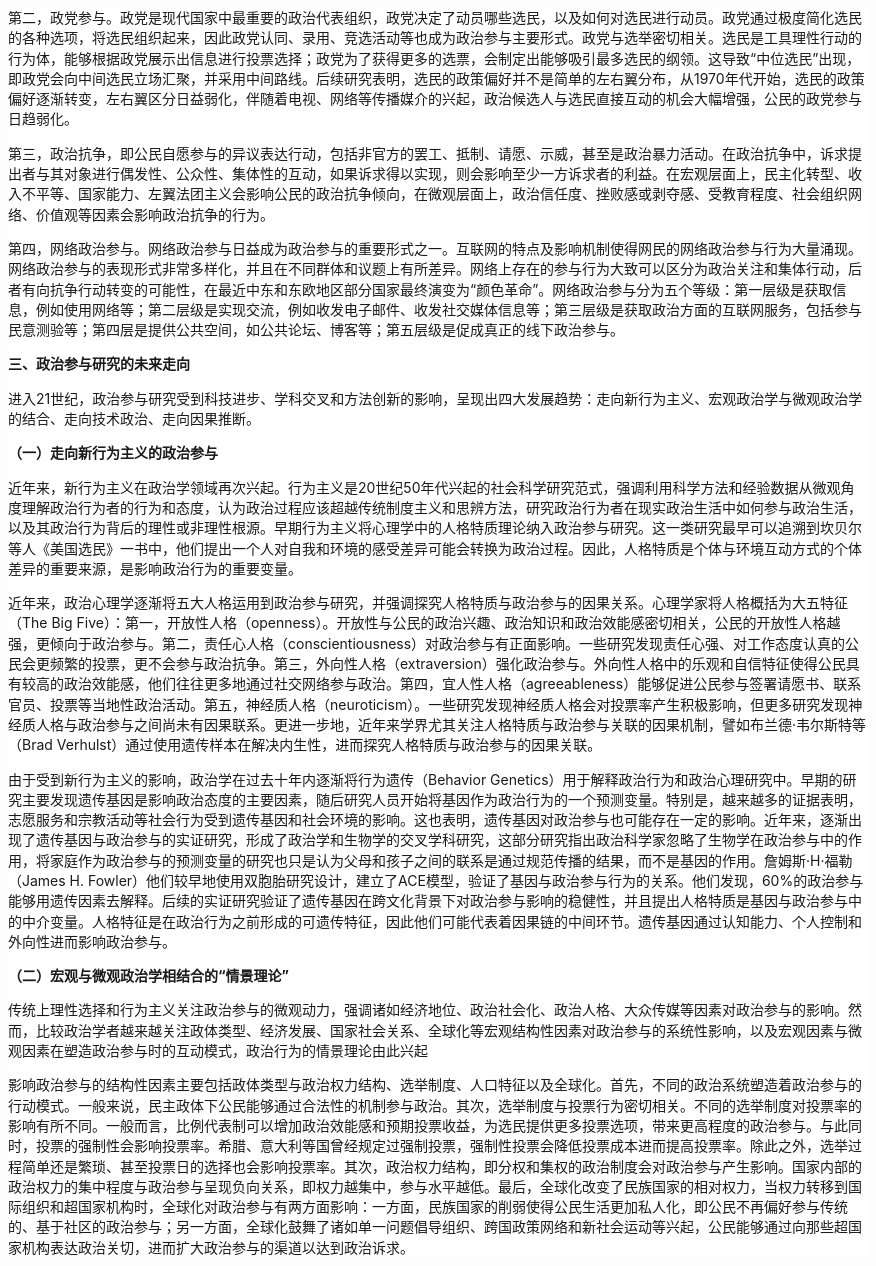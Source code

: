 
第二，政党参与。政党是现代国家中最重要的政治代表组织，政党决定了动员哪些选民，以及如何对选民进行动员。政党通过极度简化选民的各种选项，将选民组织起来，因此政党认同、录用、竞选活动等也成为政治参与主要形式。政党与选举密切相关。选民是工具理性行动的行为体，能够根据政党展示出信息进行投票选择；政党为了获得更多的选票，会制定出能够吸引最多选民的纲领。这导致“中位选民”出现，即政党会向中间选民立场汇聚，并采用中间路线。后续研究表明，选民的政策偏好并不是简单的左右翼分布，从1970年代开始，选民的政策偏好逐渐转变，左右翼区分日益弱化，伴随着电视、网络等传播媒介的兴起，政治候选人与选民直接互动的机会大幅增强，公民的政党参与日趋弱化。

  

第三，政治抗争，即公民自愿参与的异议表达行动，包括非官方的罢工、抵制、请愿、示威，甚至是政治暴力活动。在政治抗争中，诉求提出者与其对象进行偶发性、公众性、集体性的互动，如果诉求得以实现，则会影响至少一方诉求者的利益。在宏观层面上，民主化转型、收入不平等、国家能力、左翼法团主义会影响公民的政治抗争倾向，在微观层面上，政治信任度、挫败感或剥夺感、受教育程度、社会组织网络、价值观等因素会影响政治抗争的行为。

  

第四，网络政治参与。网络政治参与日益成为政治参与的重要形式之一。互联网的特点及影响机制使得网民的网络政治参与行为大量涌现。网络政治参与的表现形式非常多样化，并且在不同群体和议题上有所差异。网络上存在的参与行为大致可以区分为政治关注和集体行动，后者有向抗争行动转变的可能性，在最近中东和东欧地区部分国家最终演变为“颜色革命”。网络政治参与分为五个等级：第一层级是获取信息，例如使用网络等；第二层级是实现交流，例如收发电子邮件、收发社交媒体信息等；第三层级是获取政治方面的互联网服务，包括参与民意测验等；第四层是提供公共空间，如公共论坛、博客等；第五层级是促成真正的线下政治参与。

  

**三、政治参与研究的未来走向**

  

进入21世纪，政治参与研究受到科技进步、学科交叉和方法创新的影响，呈现出四大发展趋势：走向新行为主义、宏观政治学与微观政治学的结合、走向技术政治、走向因果推断。

  

 **（一）走向新行为主义的政治参与**

近年来，新行为主义在政治学领域再次兴起。行为主义是20世纪50年代兴起的社会科学研究范式，强调利用科学方法和经验数据从微观角度理解政治行为者的行为和态度，认为政治过程应该超越传统制度主义和思辨方法，研究政治行为者在现实政治生活中如何参与政治生活，以及其政治行为背后的理性或非理性根源。早期行为主义将心理学中的人格特质理论纳入政治参与研究。这一类研究最早可以追溯到坎贝尔等人《美国选民》一书中，他们提出一个人对自我和环境的感受差异可能会转换为政治过程。因此，人格特质是个体与环境互动方式的个体差异的重要来源，是影响政治行为的重要变量。  

  

近年来，政治心理学逐渐将五大人格运用到政治参与研究，并强调探究人格特质与政治参与的因果关系。心理学家将人格概括为大五特征（The Big
Five）：第一，开放性人格（openness）。开放性与公民的政治兴趣、政治知识和政治效能感密切相关，公民的开放性人格越强，更倾向于政治参与。第二，责任心人格（conscientiousness）对政治参与有正面影响。一些研究发现责任心强、对工作态度认真的公民会更频繁的投票，更不会参与政治抗争。第三，外向性人格（extraversion）强化政治参与。外向性人格中的乐观和自信特征使得公民具有较高的政治效能感，他们往往更多地通过社交网络参与政治。第四，宜人性人格（agreeableness）能够促进公民参与签署请愿书、联系官员、投票等当地性政治活动。第五，神经质人格（neuroticism）。一些研究发现神经质人格会对投票率产生积极影响，但更多研究发现神经质人格与政治参与之间尚未有因果联系。更进一步地，近年来学界尤其关注人格特质与政治参与关联的因果机制，譬如布兰德·韦尔斯特等（Brad
Verhulst）通过使用遗传样本在解决内生性，进而探究人格特质与政治参与的因果关联。

  

由于受到新行为主义的影响，政治学在过去十年内逐渐将行为遗传（Behavior
Genetics）用于解释政治行为和政治心理研究中。早期的研究主要发现遗传基因是影响政治态度的主要因素，随后研究人员开始将基因作为政治行为的一个预测变量。特别是，越来越多的证据表明，志愿服务和宗教活动等社会行为受到遗传基因和社会环境的影响。这也表明，遗传基因对政治参与也可能存在一定的影响。近年来，逐渐出现了遗传基因与政治参与的实证研究，形成了政治学和生物学的交叉学科研究，这部分研究指出政治科学家忽略了生物学在政治参与中的作用，将家庭作为政治参与的预测变量的研究也只是认为父母和孩子之间的联系是通过规范传播的结果，而不是基因的作用。詹姆斯·H·福勒（James
H.
Fowler）他们较早地使用双胞胎研究设计，建立了ACE模型，验证了基因与政治参与行为的关系。他们发现，60%的政治参与能够用遗传因素去解释。后续的实证研究验证了遗传基因在跨文化背景下对政治参与影响的稳健性，并且提出人格特质是基因与政治参与中的中介变量。人格特征是在政治行为之前形成的可遗传特征，因此他们可能代表着因果链的中间环节。遗传基因通过认知能力、个人控制和外向性进而影响政治参与。

  

 **（二）宏观与微观政治学相结合的“情景理论”**

传统上理性选择和行为主义关注政治参与的微观动力，强调诸如经济地位、政治社会化、政治人格、大众传媒等因素对政治参与的影响。然而，比较政治学者越来越关注政体类型、经济发展、国家社会关系、全球化等宏观结构性因素对政治参与的系统性影响，以及宏观因素与微观因素在塑造政治参与时的互动模式，政治行为的情景理论由此兴起

  

影响政治参与的结构性因素主要包括政体类型与政治权力结构、选举制度、人口特征以及全球化。首先，不同的政治系统塑造着政治参与的行动模式。一般来说，民主政体下公民能够通过合法性的机制参与政治。其次，选举制度与投票行为密切相关。不同的选举制度对投票率的影响有所不同。一般而言，比例代表制可以增加政治效能感和预期投票收益，为选民提供更多投票选项，带来更高程度的政治参与。与此同时，投票的强制性会影响投票率。希腊、意大利等国曾经规定过强制投票，强制性投票会降低投票成本进而提高投票率。除此之外，选举过程简单还是繁琐、甚至投票日的选择也会影响投票率。其次，政治权力结构，即分权和集权的政治制度会对政治参与产生影响。国家内部的政治权力的集中程度与政治参与呈现负向关系，即权力越集中，参与水平越低。最后，全球化改变了民族国家的相对权力，当权力转移到国际组织和超国家机构时，全球化对政治参与有两方面影响：一方面，民族国家的削弱使得公民生活更加私人化，即公民不再偏好参与传统的、基于社区的政治参与；另一方面，全球化鼓舞了诸如单一问题倡导组织、跨国政策网络和新社会运动等兴起，公民能够通过向那些超国家机构表达政治关切，进而扩大政治参与的渠道以达到政治诉求。
